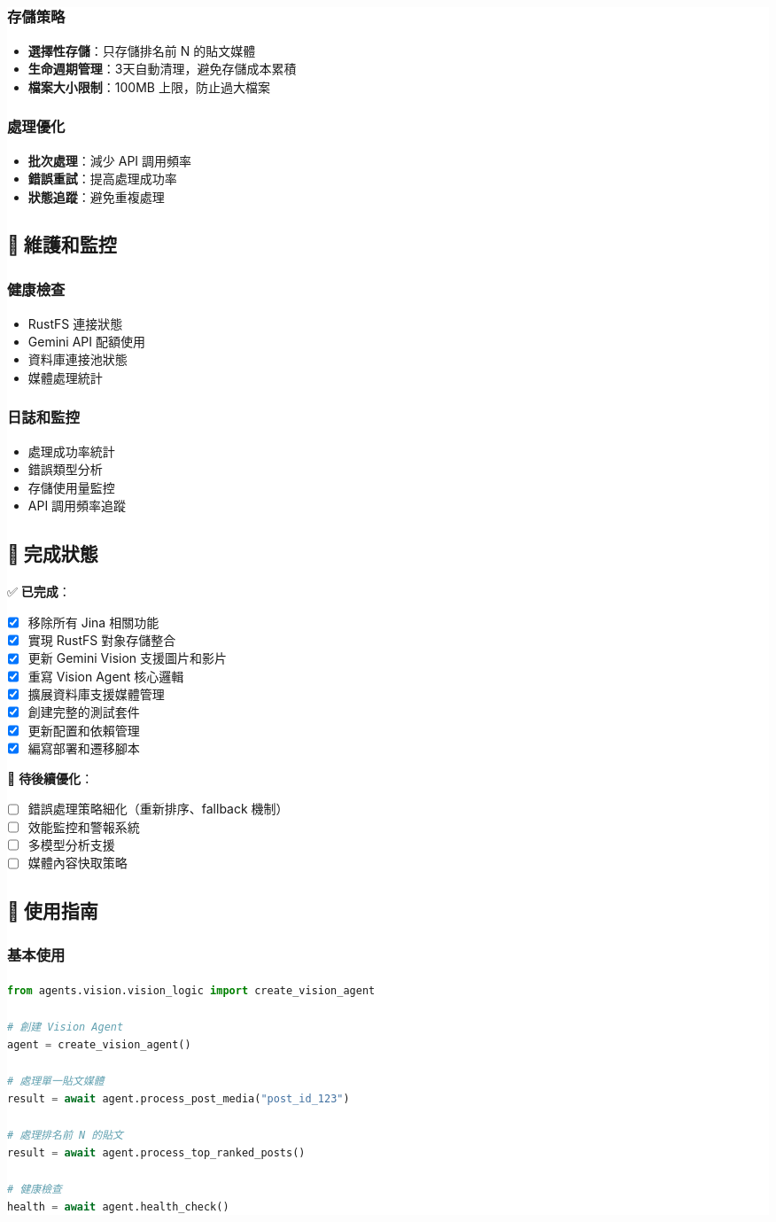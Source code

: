 ### 存儲策略
- **選擇性存儲**：只存儲排名前 N 的貼文媒體
- **生命週期管理**：3天自動清理，避免存儲成本累積
- **檔案大小限制**：100MB 上限，防止過大檔案

### 處理優化
- **批次處理**：減少 API 調用頻率
- **錯誤重試**：提高處理成功率
- **狀態追蹤**：避免重複處理

## 🔧 維護和監控

### 健康檢查
- RustFS 連接狀態
- Gemini API 配額使用
- 資料庫連接池狀態
- 媒體處理統計

### 日誌和監控
- 處理成功率統計
- 錯誤類型分析
- 存儲使用量監控
- API 調用頻率追蹤

## 🎉 完成狀態

✅ **已完成**：
- [x] 移除所有 Jina 相關功能
- [x] 實現 RustFS 對象存儲整合
- [x] 更新 Gemini Vision 支援圖片和影片
- [x] 重寫 Vision Agent 核心邏輯
- [x] 擴展資料庫支援媒體管理
- [x] 創建完整的測試套件
- [x] 更新配置和依賴管理
- [x] 編寫部署和遷移腳本

🔄 **待後續優化**：
- [ ] 錯誤處理策略細化（重新排序、fallback 機制）
- [ ] 效能監控和警報系統
- [ ] 多模型分析支援
- [ ] 媒體內容快取策略

## 📝 使用指南

### 基本使用
```python
from agents.vision.vision_logic import create_vision_agent

# 創建 Vision Agent
agent = create_vision_agent()

# 處理單一貼文媒體
result = await agent.process_post_media("post_id_123")

# 處理排名前 N 的貼文
result = await agent.process_top_ranked_posts()

# 健康檢查
health = await agent.health_check()
```
